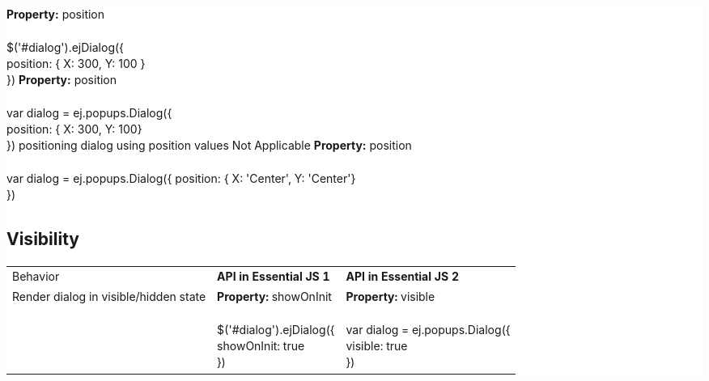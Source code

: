 </td>
<td>
<b>Property:</b>  position<br/>
<br/>$('#dialog').ejDialog({<br/>
  position: { X: 300, Y: 100 }<br/>
})
</td>
<td>
<b>Property:</b> position<br/>
<br/>var dialog = ej.popups.Dialog({<br/>
position: { X: 300, Y: 100}<br/>
})
</td>
</tr>
<tr>
<td>
positioning dialog using position values
</td>
<td>
Not Applicable
</td>
<td>
<b>Property:</b> position<br/>
<br/>var dialog = ej.popups.Dialog({
position: { X: 'Center', Y: 'Center'}<br/>
})
</td>
</tr>
</table>

## Visibility


<table>
<tr>
<td>
Behavior
</td>
<td>
<b>API in Essential JS 1</b>
</td>
<td>
<b>API in Essential JS 2</b>
</td>
</tr>
<tr>
<td>
Render dialog in visible/hidden state
</td>
<td>
<b>Property:</b> showOnInit<br/>
<br/>$('#dialog').ejDialog({<br/>
   showOnInit: true<br/>
})
</td>
<td>
<b>Property:</b> visible<br/>
<br/>var dialog = ej.popups.Dialog({<br/>
  visible: true<br/>
})
</td>
</tr>
</table>
